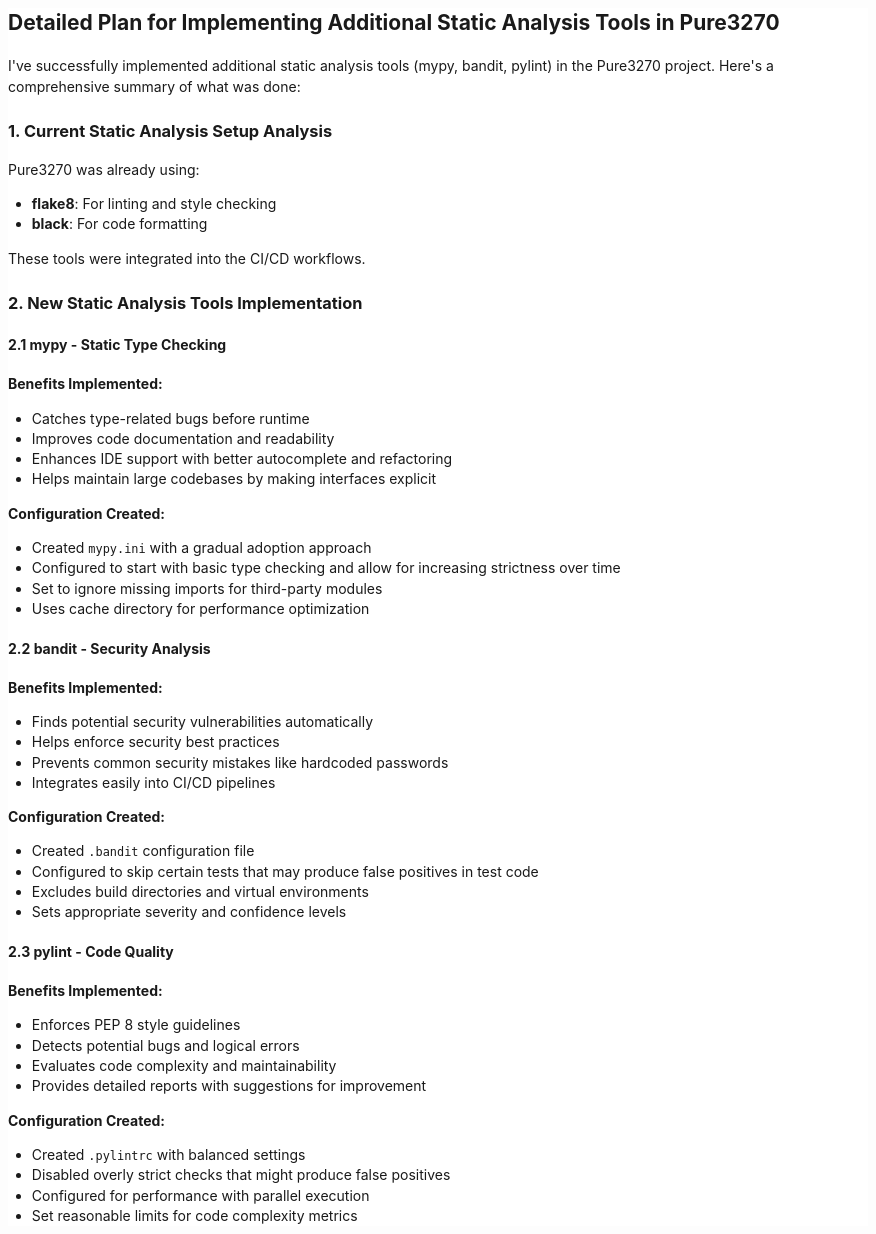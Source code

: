 ## Detailed Plan for Implementing Additional Static Analysis Tools in Pure3270

I've successfully implemented additional static analysis tools (mypy, bandit, pylint) in the Pure3270 project. Here's a comprehensive summary of what was done:

### 1. Current Static Analysis Setup Analysis

Pure3270 was already using:
- **flake8**: For linting and style checking
- **black**: For code formatting

These tools were integrated into the CI/CD workflows.

### 2. New Static Analysis Tools Implementation

#### 2.1 mypy - Static Type Checking

**Benefits Implemented:**
- Catches type-related bugs before runtime
- Improves code documentation and readability
- Enhances IDE support with better autocomplete and refactoring
- Helps maintain large codebases by making interfaces explicit

**Configuration Created:**
- Created `mypy.ini` with a gradual adoption approach
- Configured to start with basic type checking and allow for increasing strictness over time
- Set to ignore missing imports for third-party modules
- Uses cache directory for performance optimization

#### 2.2 bandit - Security Analysis

**Benefits Implemented:**
- Finds potential security vulnerabilities automatically
- Helps enforce security best practices
- Prevents common security mistakes like hardcoded passwords
- Integrates easily into CI/CD pipelines

**Configuration Created:**
- Created `.bandit` configuration file
- Configured to skip certain tests that may produce false positives in test code
- Excludes build directories and virtual environments
- Sets appropriate severity and confidence levels

#### 2.3 pylint - Code Quality

**Benefits Implemented:**
- Enforces PEP 8 style guidelines
- Detects potential bugs and logical errors
- Evaluates code complexity and maintainability
- Provides detailed reports with suggestions for improvement

**Configuration Created:**
- Created `.pylintrc` with balanced settings
- Disabled overly strict checks that might produce false positives
- Configured for performance with parallel execution
- Set reasonable limits for code complexity metrics
